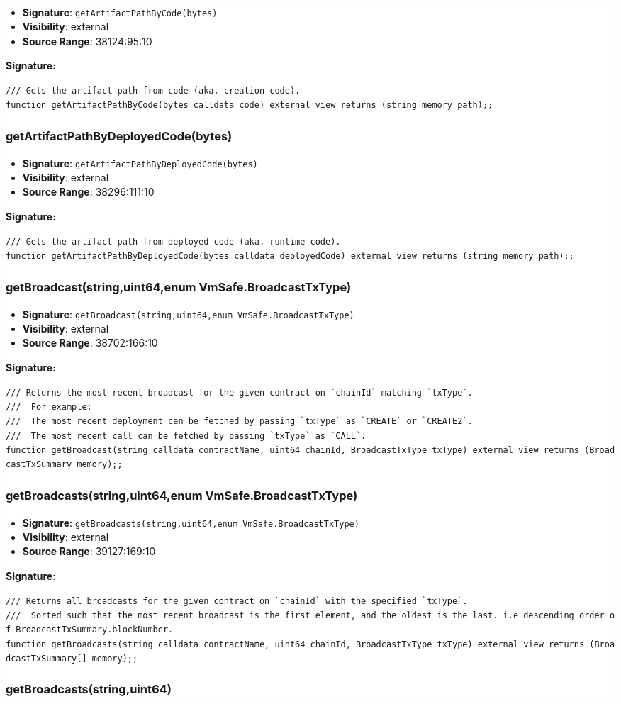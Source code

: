 - **Signature**: `getArtifactPathByCode(bytes)`
- **Visibility**: external
- **Source Range**: 38124:95:10

**Signature:**
```solidity
/// Gets the artifact path from code (aka. creation code).
function getArtifactPathByCode(bytes calldata code) external view returns (string memory path);;
```

### getArtifactPathByDeployedCode(bytes)

- **Signature**: `getArtifactPathByDeployedCode(bytes)`
- **Visibility**: external
- **Source Range**: 38296:111:10

**Signature:**
```solidity
/// Gets the artifact path from deployed code (aka. runtime code).
function getArtifactPathByDeployedCode(bytes calldata deployedCode) external view returns (string memory path);;
```

### getBroadcast(string,uint64,enum VmSafe.BroadcastTxType)

- **Signature**: `getBroadcast(string,uint64,enum VmSafe.BroadcastTxType)`
- **Visibility**: external
- **Source Range**: 38702:166:10

**Signature:**
```solidity
/// Returns the most recent broadcast for the given contract on `chainId` matching `txType`.
///  For example:
///  The most recent deployment can be fetched by passing `txType` as `CREATE` or `CREATE2`.
///  The most recent call can be fetched by passing `txType` as `CALL`.
function getBroadcast(string calldata contractName, uint64 chainId, BroadcastTxType txType) external view returns (BroadcastTxSummary memory);;
```

### getBroadcasts(string,uint64,enum VmSafe.BroadcastTxType)

- **Signature**: `getBroadcasts(string,uint64,enum VmSafe.BroadcastTxType)`
- **Visibility**: external
- **Source Range**: 39127:169:10

**Signature:**
```solidity
/// Returns all broadcasts for the given contract on `chainId` with the specified `txType`.
///  Sorted such that the most recent broadcast is the first element, and the oldest is the last. i.e descending order of BroadcastTxSummary.blockNumber.
function getBroadcasts(string calldata contractName, uint64 chainId, BroadcastTxType txType) external view returns (BroadcastTxSummary[] memory);;
```

### getBroadcasts(string,uint64)
